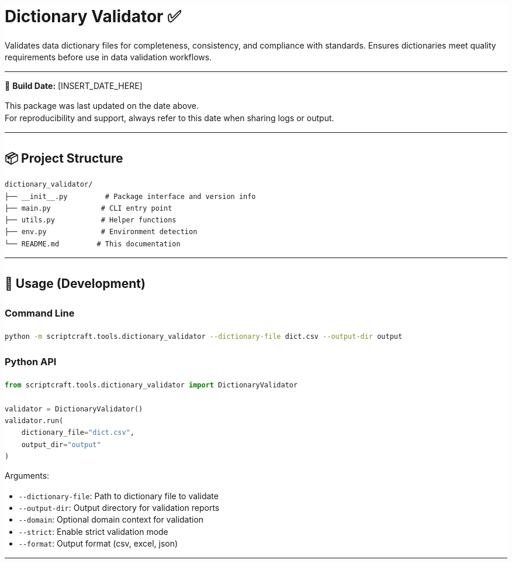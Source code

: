 # Dictionary Validator ✅

Validates data dictionary files for completeness, consistency, and compliance with standards. Ensures dictionaries meet quality requirements before use in data validation workflows.

---

📅 **Build Date:** [INSERT_DATE_HERE]

This package was last updated on the date above.  
For reproducibility and support, always refer to this date when sharing logs or output.

---

## 📦 Project Structure

```
dictionary_validator/
├── __init__.py         # Package interface and version info
├── main.py            # CLI entry point
├── utils.py           # Helper functions
├── env.py             # Environment detection
└── README.md         # This documentation
```

---

## 🚀 Usage (Development)

### Command Line
```bash
python -m scriptcraft.tools.dictionary_validator --dictionary-file dict.csv --output-dir output
```

### Python API
```python
from scriptcraft.tools.dictionary_validator import DictionaryValidator

validator = DictionaryValidator()
validator.run(
    dictionary_file="dict.csv",
    output_dir="output"
)
```

Arguments:
- `--dictionary-file`: Path to dictionary file to validate
- `--output-dir`: Output directory for validation reports
- `--domain`: Optional domain context for validation
- `--strict`: Enable strict validation mode
- `--format`: Output format (csv, excel, json)

---